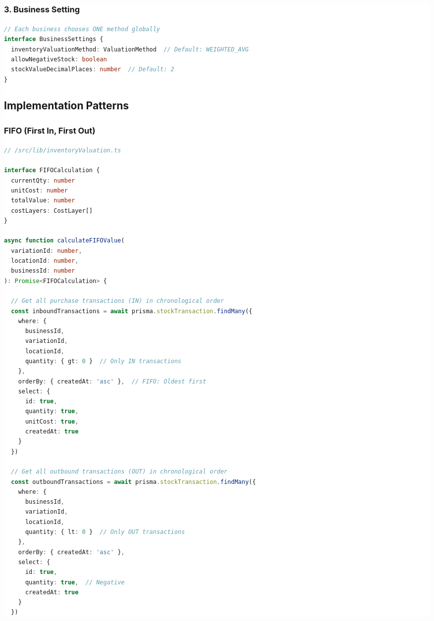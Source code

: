 ### 3. Business Setting
```typescript
// Each business chooses ONE method globally
interface BusinessSettings {
  inventoryValuationMethod: ValuationMethod  // Default: WEIGHTED_AVG
  allowNegativeStock: boolean
  stockValueDecimalPlaces: number  // Default: 2
}
```

## Implementation Patterns

### FIFO (First In, First Out)

```typescript
// /src/lib/inventoryValuation.ts

interface FIFOCalculation {
  currentQty: number
  unitCost: number
  totalValue: number
  costLayers: CostLayer[]
}

async function calculateFIFOValue(
  variationId: number,
  locationId: number,
  businessId: number
): Promise<FIFOCalculation> {

  // Get all purchase transactions (IN) in chronological order
  const inboundTransactions = await prisma.stockTransaction.findMany({
    where: {
      businessId,
      variationId,
      locationId,
      quantity: { gt: 0 }  // Only IN transactions
    },
    orderBy: { createdAt: 'asc' },  // FIFO: Oldest first
    select: {
      id: true,
      quantity: true,
      unitCost: true,
      createdAt: true
    }
  })

  // Get all outbound transactions (OUT) in chronological order
  const outboundTransactions = await prisma.stockTransaction.findMany({
    where: {
      businessId,
      variationId,
      locationId,
      quantity: { lt: 0 }  // Only OUT transactions
    },
    orderBy: { createdAt: 'asc' },
    select: {
      id: true,
      quantity: true,  // Negative
      createdAt: true
    }
  })

```